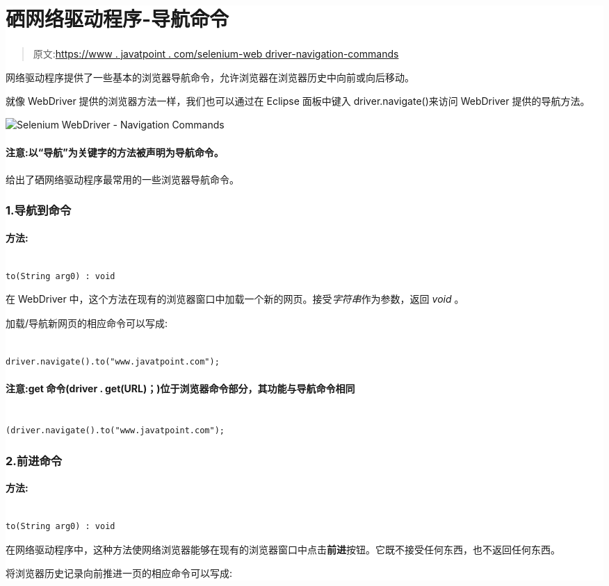 # 硒网络驱动程序-导航命令

> 原文:[https://www . javatpoint . com/selenium-web driver-navigation-commands](https://www.javatpoint.com/selenium-webdriver-navigation-commands)

网络驱动程序提供了一些基本的浏览器导航命令，允许浏览器在浏览器历史中向前或向后移动。

就像 WebDriver 提供的浏览器方法一样，我们也可以通过在 Eclipse 面板中键入 driver.navigate()来访问 WebDriver 提供的导航方法。

![Selenium WebDriver - Navigation Commands](../Images/9292664111df55dad6618aa93c9ee129.png)

#### 注意:以“导航”为关键字的方法被声明为导航命令。

给出了硒网络驱动程序最常用的一些浏览器导航命令。

### 1.导航到命令

**方法:**

```

to(String arg0) : void

```

在 WebDriver 中，这个方法在现有的浏览器窗口中加载一个新的网页。接受*字符串*作为参数，返回 *void* 。

加载/导航新网页的相应命令可以写成:

```

driver.navigate().to("www.javatpoint.com");

```

#### 注意:get 命令(driver . get(URL)；)位于浏览器命令部分，其功能与导航命令相同

```

(driver.navigate().to("www.javatpoint.com"); 

```

### 2.前进命令

**方法:**

```

to(String arg0) : void

```

在网络驱动程序中，这种方法使网络浏览器能够在现有的浏览器窗口中点击**前进**按钮。它既不接受任何东西，也不返回任何东西。

将浏览器历史记录向前推进一页的相应命令可以写成:
